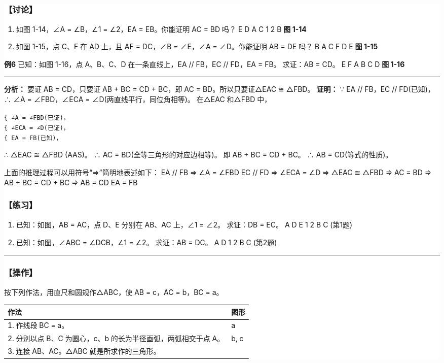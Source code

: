 ### 【讨论】

1. 如图 1-14，∠A = ∠B，∠1 = ∠2，EA = EB。你能证明 AC = BD 吗？
   E D A C 1 2 B
   **图 1-14**

2. 如图 1-15，点 C、F 在 AD 上，且 AF = DC，∠B = ∠E，∠A = ∠D。你能证明 AB = DE 吗？
   B A C F D E
   **图 1-15**

**例6** 已知：如图 1-16，点 A、B、C、D 在一条直线上，EA // FB，EC // FD，EA = FB。
求证：AB = CD。
E F A B C D
**图 1-16**

---
**分析：** 要证 AB = CD，只要证 AB + BC = CD + BC，即 AC = BD。所以只要证△EAC ≅ △FBD。
**证明：** ∵ EA // FB，EC // FD(已知)，
∴ ∠A = ∠FBD，∠ECA = ∠D(两直线平行，同位角相等)。
在△EAC 和△FBD 中，
```
{ ∠A = ∠FBD(已证)，
{ ∠ECA = ∠D(已证)，
{ EA = FB(已知)，
```
∴ △EAC ≅ △FBD (AAS)。
∴ AC = BD(全等三角形的对应边相等)。
即 AB + BC = CD + BC。
∴ AB = CD(等式的性质)。

上面的推理过程可以用符号“⇒”简明地表述如下：
EA // FB ⇒ ∠A = ∠FBD
EC // FD ⇒ ∠ECA = ∠D ⇒ △EAC ≅ △FBD ⇒ AC = BD ⇒ AB + BC = CD + BC ⇒ AB = CD
EA = FB

### 【练习】

1. 已知：如图，AB = AC，点 D、E 分别在 AB、AC 上，∠1 = ∠2。
   求证：DB = EC。
   A D E 1 2 B C
   (第1题)

2. 已知：如图，∠ABC = ∠DCB，∠1 = ∠2。
   求证：AB = DC。
   A D 1 2 B C
   (第2题)

---
### 【操作】

按下列作法，用直尺和圆规作△ABC，使 AB = c，AC = b，BC = a。

| 作法 | 图形 |
| :--- | :--- |
| 1. 作线段 BC = a。 | a |
| 2. 分别以点 B、C 为圆心，c、b 的长为半径画弧，两弧相交于点 A。 | b, c |
| 3. 连接 AB、AC。△ABC 就是所求作的三角形。 | |
